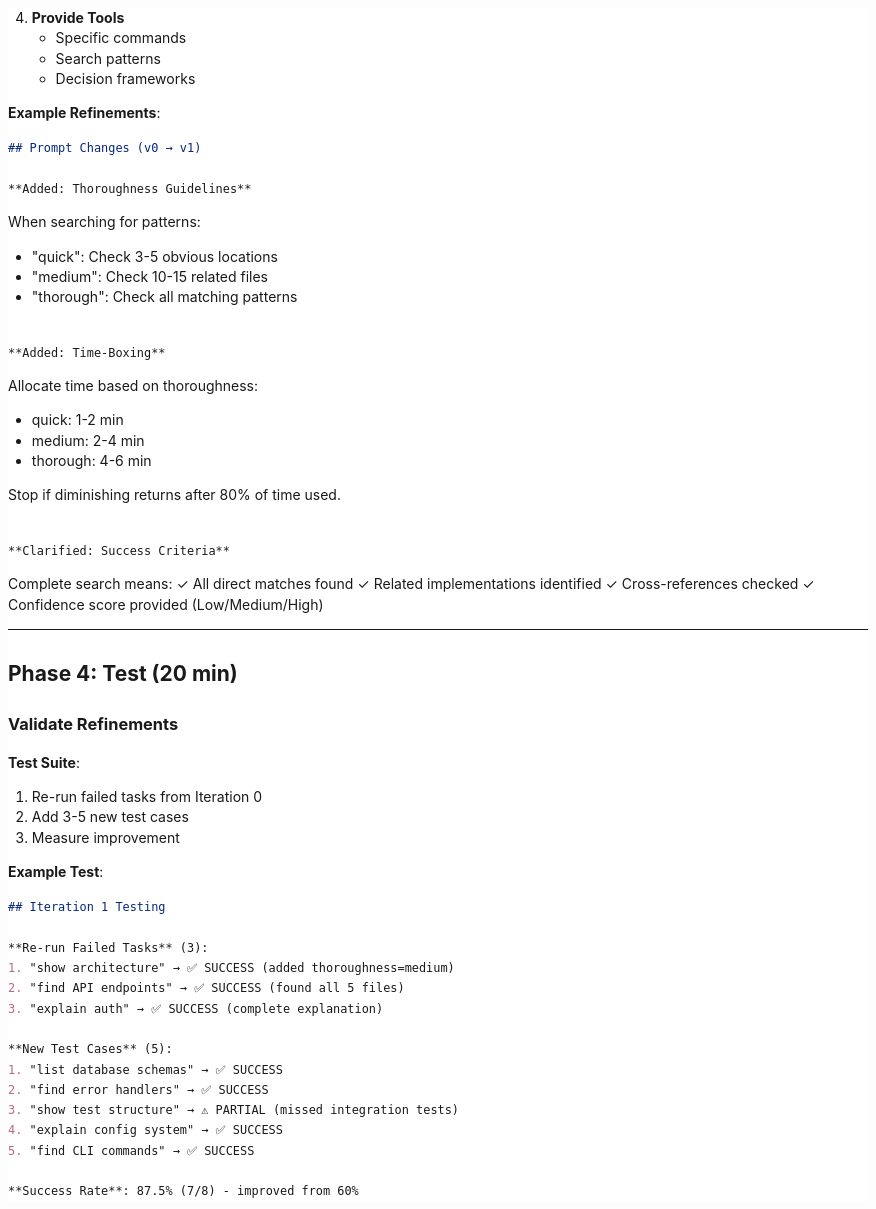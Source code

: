 4. **Provide Tools**
   - Specific commands
   - Search patterns
   - Decision frameworks

**Example Refinements**:
```markdown
## Prompt Changes (v0 → v1)

**Added: Thoroughness Guidelines**
```
When searching for patterns:
- "quick": Check 3-5 obvious locations
- "medium": Check 10-15 related files
- "thorough": Check all matching patterns
```

**Added: Time-Boxing**
```
Allocate time based on thoroughness:
- quick: 1-2 min
- medium: 2-4 min
- thorough: 4-6 min

Stop if diminishing returns after 80% of time used.
```

**Clarified: Success Criteria**
```
Complete search means:
✓ All direct matches found
✓ Related implementations identified
✓ Cross-references checked
✓ Confidence score provided (Low/Medium/High)
```
```

---

## Phase 4: Test (20 min)

### Validate Refinements

**Test Suite**:
1. Re-run failed tasks from Iteration 0
2. Add 3-5 new test cases
3. Measure improvement

**Example Test**:
```markdown
## Iteration 1 Testing

**Re-run Failed Tasks** (3):
1. "show architecture" → ✅ SUCCESS (added thoroughness=medium)
2. "find API endpoints" → ✅ SUCCESS (found all 5 files)
3. "explain auth" → ✅ SUCCESS (complete explanation)

**New Test Cases** (5):
1. "list database schemas" → ✅ SUCCESS
2. "find error handlers" → ✅ SUCCESS
3. "show test structure" → ⚠️ PARTIAL (missed integration tests)
4. "explain config system" → ✅ SUCCESS
5. "find CLI commands" → ✅ SUCCESS

**Success Rate**: 87.5% (7/8) - improved from 60%
```
